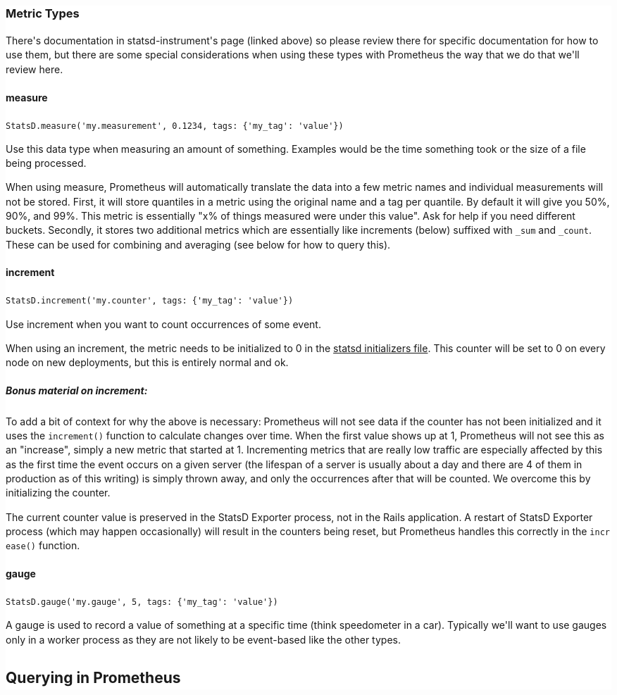 ### Metric Types

There's documentation in statsd-instrument's page (linked above) so please review there for specific documentation for how to use them, but there are some special considerations when using these types with Prometheus the way that we do that we'll review here.

#### measure

`StatsD.measure('my.measurement', 0.1234, tags: {'my_tag': 'value'})`

Use this data type when measuring an amount of something. Examples would be the time something took or the size of a file being processed.

When using measure, Prometheus will automatically translate the data into a few metric names and individual measurements will not be stored. First, it will store quantiles in a metric using the original name and a tag per quantile. By default it will give you 50%, 90%, and 99%. This metric is essentially "x% of things measured were under this value". Ask for help if you need different buckets. Secondly, it stores two additional metrics which are essentially like increments (below) suffixed with `_sum` and `_count`. These can be used for combining and averaging (see below for how to query this).

#### increment

`StatsD.increment('my.counter', tags: {'my_tag': 'value'})`

Use increment when you want to count occurrences of some event.

When using an increment, the metric needs to be initialized to 0 in the [statsd initializers file](https://github.com/department-of-veterans-affairs/vets-api/blob/master/config/initializers/statsd.rb). This counter will be set to 0 on every node on new deployments, but this is entirely normal and ok.

##### Bonus material on increment:

To add a bit of context for why the above is necessary: Prometheus will not see data if the counter has not been initialized and it uses the `increment()` function to calculate changes over time. When the first value shows up at 1, Prometheus will not see this as an "increase", simply a new metric that started at 1. Incrementing metrics that are really low traffic are especially affected by this as the first time the event occurs on a given server (the lifespan of a server is usually about a day and there are 4 of them in production as of this writing) is simply thrown away, and only the occurrences after that will be counted. We overcome this by initializing the counter.

The current counter value is preserved in the StatsD Exporter process, not in the Rails application. A restart of StatsD Exporter process (which may happen occasionally) will result in the counters being reset, but Prometheus handles this correctly in the `increase()` function.

#### gauge

`StatsD.gauge('my.gauge', 5, tags: {'my_tag': 'value'})`

A gauge is used to record a value of something at a specific time (think speedometer in a car). Typically we'll want to use gauges only in a worker process as they are not likely to be event-based like the other types.

## Querying in Prometheus

